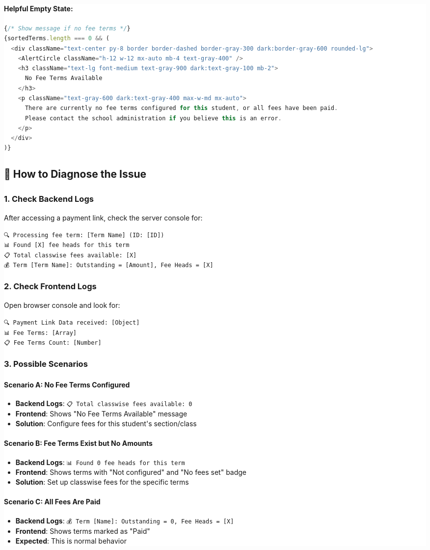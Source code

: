 #### **Helpful Empty State**:
```typescript
{/* Show message if no fee terms */}
{sortedTerms.length === 0 && (
  <div className="text-center py-8 border border-dashed border-gray-300 dark:border-gray-600 rounded-lg">
    <AlertCircle className="h-12 w-12 mx-auto mb-4 text-gray-400" />
    <h3 className="text-lg font-medium text-gray-900 dark:text-gray-100 mb-2">
      No Fee Terms Available
    </h3>
    <p className="text-gray-600 dark:text-gray-400 max-w-md mx-auto">
      There are currently no fee terms configured for this student, or all fees have been paid. 
      Please contact the school administration if you believe this is an error.
    </p>
  </div>
)}
```

## 🔧 **How to Diagnose the Issue**

### **1. Check Backend Logs**
After accessing a payment link, check the server console for:
```
🔍 Processing fee term: [Term Name] (ID: [ID])
📊 Found [X] fee heads for this term
📋 Total classwise fees available: [X]
💰 Term [Term Name]: Outstanding = [Amount], Fee Heads = [X]
```

### **2. Check Frontend Logs**
Open browser console and look for:
```
🔍 Payment Link Data received: [Object]
📊 Fee Terms: [Array]
📋 Fee Terms Count: [Number]
```

### **3. Possible Scenarios**

#### **Scenario A: No Fee Terms Configured**
- **Backend Logs**: `📋 Total classwise fees available: 0`
- **Frontend**: Shows "No Fee Terms Available" message
- **Solution**: Configure fees for this student's section/class

#### **Scenario B: Fee Terms Exist but No Amounts**
- **Backend Logs**: `📊 Found 0 fee heads for this term`
- **Frontend**: Shows terms with "Not configured" and "No fees set" badge
- **Solution**: Set up classwise fees for the specific terms

#### **Scenario C: All Fees Are Paid**
- **Backend Logs**: `💰 Term [Name]: Outstanding = 0, Fee Heads = [X]`
- **Frontend**: Shows terms marked as "Paid"
- **Expected**: This is normal behavior
